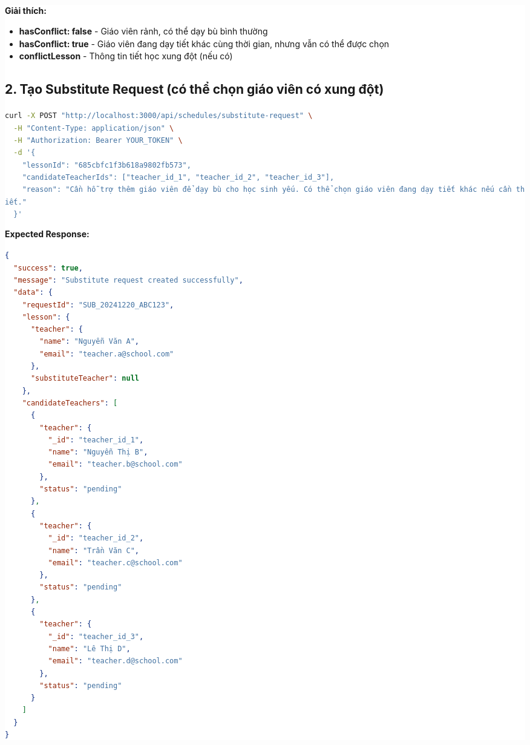 **Giải thích:**
- **hasConflict: false** - Giáo viên rảnh, có thể dạy bù bình thường
- **hasConflict: true** - Giáo viên đang dạy tiết khác cùng thời gian, nhưng vẫn có thể được chọn
- **conflictLesson** - Thông tin tiết học xung đột (nếu có)

## 2. Tạo Substitute Request (có thể chọn giáo viên có xung đột)

```bash
curl -X POST "http://localhost:3000/api/schedules/substitute-request" \
  -H "Content-Type: application/json" \
  -H "Authorization: Bearer YOUR_TOKEN" \
  -d '{
    "lessonId": "685cbfc1f3b618a9802fb573",
    "candidateTeacherIds": ["teacher_id_1", "teacher_id_2", "teacher_id_3"],
    "reason": "Cần hỗ trợ thêm giáo viên để dạy bù cho học sinh yếu. Có thể chọn giáo viên đang dạy tiết khác nếu cần thiết."
  }'
```

**Expected Response:**
```json
{
  "success": true,
  "message": "Substitute request created successfully",
  "data": {
    "requestId": "SUB_20241220_ABC123",
    "lesson": {
      "teacher": {
        "name": "Nguyễn Văn A",
        "email": "teacher.a@school.com"
      },
      "substituteTeacher": null
    },
    "candidateTeachers": [
      {
        "teacher": {
          "_id": "teacher_id_1",
          "name": "Nguyễn Thị B",
          "email": "teacher.b@school.com"
        },
        "status": "pending"
      },
      {
        "teacher": {
          "_id": "teacher_id_2",
          "name": "Trần Văn C", 
          "email": "teacher.c@school.com"
        },
        "status": "pending"
      },
      {
        "teacher": {
          "_id": "teacher_id_3",
          "name": "Lê Thị D",
          "email": "teacher.d@school.com"
        },
        "status": "pending"
      }
    ]
  }
}
```
